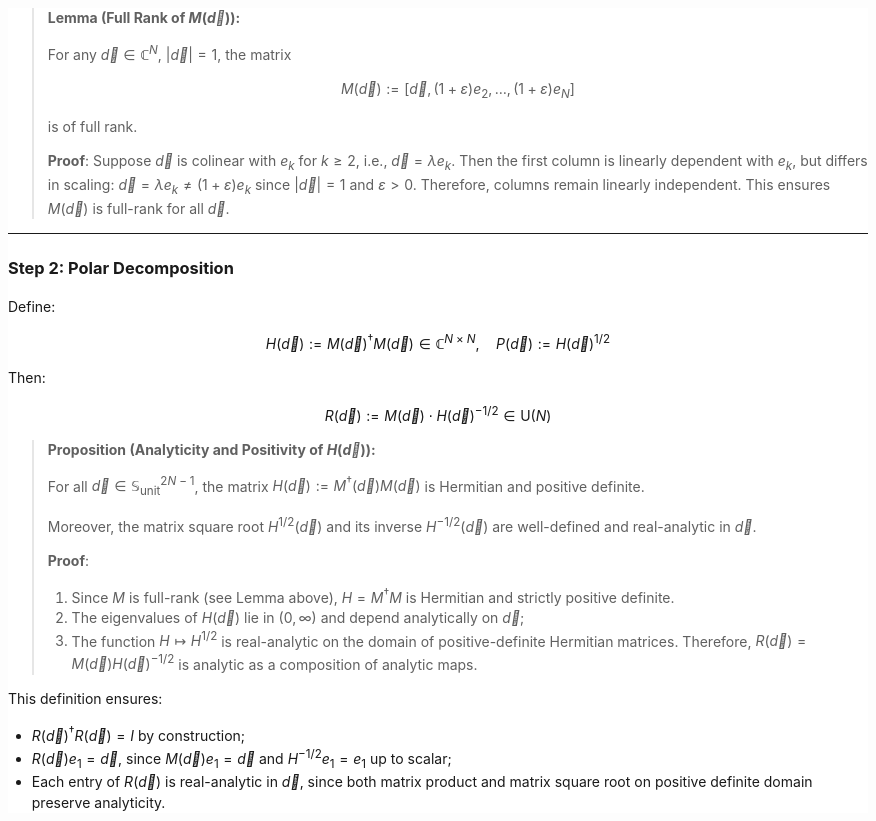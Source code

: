 > **Lemma (Full Rank of $M(\vec{d})$):**
>
> For any $\vec{d} \in \mathbb{C}^N$, $|\vec{d}| = 1$, the matrix
>
> $$
> M(\vec{d}) := [\vec{d}, (1 + \varepsilon)e_2, \dots, (1 + \varepsilon)e_N]
> $$
>
> is of full rank.
>
> **Proof**: Suppose $\vec{d}$ is colinear with $e_k$ for $k \ge 2$, i.e., $\vec{d} = \lambda e_k$. Then the first column is linearly dependent with $e_k$, but differs in scaling: $\vec{d} = \lambda e_k \ne (1 + \varepsilon) e_k$ since $|\vec{d}| = 1$ and $\varepsilon > 0$. Therefore, columns remain linearly independent. This ensures $M(\vec{d})$ is full-rank for all $\vec{d}$.

---

### Step 2: Polar Decomposition

Define:

$$
H(\vec{d}) := M(\vec{d})^\dagger M(\vec{d}) \in \mathbb{C}^{N \times N}, \quad P(\vec{d}) := H(\vec{d})^{1/2}
$$

Then:

$$
R(\vec{d}) := M(\vec{d}) \cdot H(\vec{d})^{-1/2} \in \mathrm{U}(N)
$$

> **Proposition (Analyticity and Positivity of $H(\vec{d})$):**
>
> For all $\vec{d} \in \mathbb{S}^{2N-1}_\text{unit}$, the matrix $H(\vec{d}) := M^\dagger(\vec{d}) M(\vec{d})$ is Hermitian and positive definite.
>
> Moreover, the matrix square root $H^{1/2}(\vec{d})$ and its inverse $H^{-1/2}(\vec{d})$ are well-defined and real-analytic in $\vec{d}$.
>
> **Proof**:
>
> 1. Since $M$ is full-rank (see Lemma above), $H = M^\dagger M$ is Hermitian and strictly positive definite.
> 2. The eigenvalues of $H(\vec{d})$ lie in $(0, \infty)$ and depend analytically on $\vec{d}$;
> 3. The function $H \mapsto H^{1/2}$ is real-analytic on the domain of positive-definite Hermitian matrices.
>    Therefore, $R(\vec{d}) = M(\vec{d}) H(\vec{d})^{-1/2}$ is analytic as a composition of analytic maps.

This definition ensures:

* $R(\vec{d})^\dagger R(\vec{d}) = I$ by construction;
* $R(\vec{d}) e_1 = \vec{d}$, since $M(\vec{d}) e_1 = \vec{d}$ and $H^{-1/2} e_1 = e_1$ up to scalar;
* Each entry of $R(\vec{d})$ is real-analytic in $\vec{d}$, since both matrix product and matrix square root on positive definite domain preserve analyticity.

